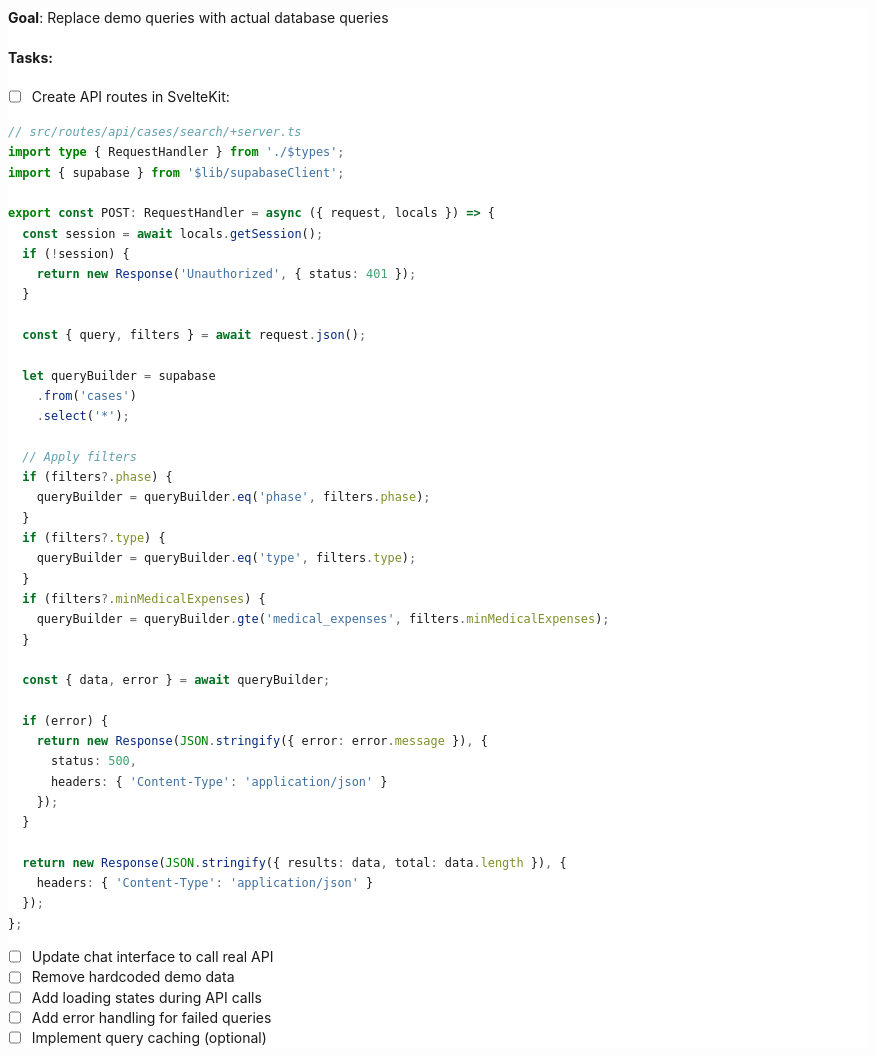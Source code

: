 **Goal**: Replace demo queries with actual database queries

#### Tasks:
- [ ] Create API routes in SvelteKit:

```typescript
// src/routes/api/cases/search/+server.ts
import type { RequestHandler } from './$types';
import { supabase } from '$lib/supabaseClient';

export const POST: RequestHandler = async ({ request, locals }) => {
  const session = await locals.getSession();
  if (!session) {
    return new Response('Unauthorized', { status: 401 });
  }

  const { query, filters } = await request.json();

  let queryBuilder = supabase
    .from('cases')
    .select('*');

  // Apply filters
  if (filters?.phase) {
    queryBuilder = queryBuilder.eq('phase', filters.phase);
  }
  if (filters?.type) {
    queryBuilder = queryBuilder.eq('type', filters.type);
  }
  if (filters?.minMedicalExpenses) {
    queryBuilder = queryBuilder.gte('medical_expenses', filters.minMedicalExpenses);
  }

  const { data, error } = await queryBuilder;

  if (error) {
    return new Response(JSON.stringify({ error: error.message }), {
      status: 500,
      headers: { 'Content-Type': 'application/json' }
    });
  }

  return new Response(JSON.stringify({ results: data, total: data.length }), {
    headers: { 'Content-Type': 'application/json' }
  });
};
```

- [ ] Update chat interface to call real API
- [ ] Remove hardcoded demo data
- [ ] Add loading states during API calls
- [ ] Add error handling for failed queries
- [ ] Implement query caching (optional)

